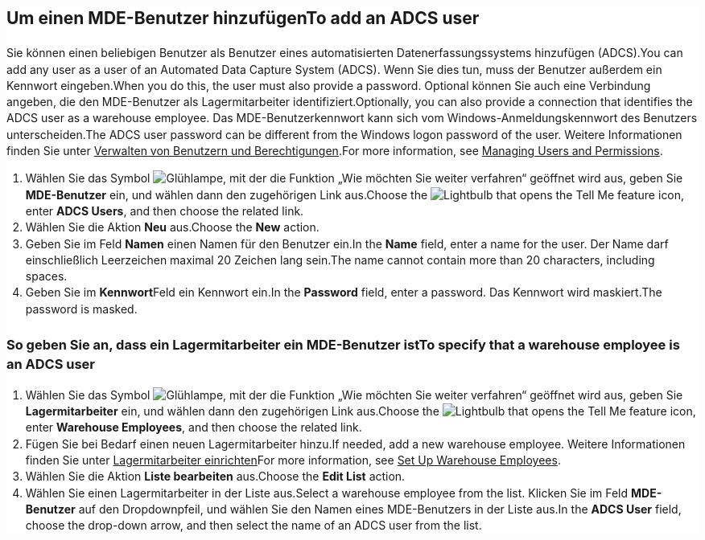 ## <a name="to-add-an-adcs-user"></a><span data-ttu-id="1af1b-138">Um einen MDE-Benutzer hinzufügen</span><span class="sxs-lookup"><span data-stu-id="1af1b-138">To add an ADCS user</span></span>  
<span data-ttu-id="1af1b-139">Sie können einen beliebigen Benutzer als Benutzer eines automatisierten Datenerfassungssystems hinzufügen (ADCS).</span><span class="sxs-lookup"><span data-stu-id="1af1b-139">You can add any user as a user of an Automated Data Capture System (ADCS).</span></span> <span data-ttu-id="1af1b-140">Wenn Sie dies tun, muss der Benutzer außerdem ein Kennwort eingeben.</span><span class="sxs-lookup"><span data-stu-id="1af1b-140">When you do this, the user must also provide a password.</span></span> <span data-ttu-id="1af1b-141">Optional können Sie auch eine Verbindung angeben, die den MDE-Benutzer als Lagermitarbeiter identifiziert.</span><span class="sxs-lookup"><span data-stu-id="1af1b-141">Optionally, you can also provide a connection that identifies the ADCS user as a warehouse employee.</span></span> <span data-ttu-id="1af1b-142">Das MDE-Benutzerkennwort kann sich vom Windows-Anmeldungskennwort des Benutzers unterscheiden.</span><span class="sxs-lookup"><span data-stu-id="1af1b-142">The ADCS user password can be different from the Windows logon password of the user.</span></span> <span data-ttu-id="1af1b-143">Weitere Informationen finden Sie unter [Verwalten von Benutzern und Berechtigungen](ui-how-users-permissions.md).</span><span class="sxs-lookup"><span data-stu-id="1af1b-143">For more information, see [Managing Users and Permissions](ui-how-users-permissions.md).</span></span>

1.  <span data-ttu-id="1af1b-144">Wählen Sie das Symbol ![Glühlampe, mit der die Funktion „Wie möchten Sie weiter verfahren“ geöffnet wird](media/ui-search/search_small.png "Wie möchten Sie weiter verfahren?") aus, geben Sie **MDE-Benutzer** ein, und wählen dann den zugehörigen Link aus.</span><span class="sxs-lookup"><span data-stu-id="1af1b-144">Choose the ![Lightbulb that opens the Tell Me feature](media/ui-search/search_small.png "Tell me what you want to do") icon, enter **ADCS Users**, and then choose the related link.</span></span>  
2. <span data-ttu-id="1af1b-145">Wählen Sie die Aktion **Neu** aus.</span><span class="sxs-lookup"><span data-stu-id="1af1b-145">Choose the **New** action.</span></span>  
3.  <span data-ttu-id="1af1b-146">Geben Sie im Feld **Namen** einen Namen für den Benutzer ein.</span><span class="sxs-lookup"><span data-stu-id="1af1b-146">In the **Name** field, enter a name for the user.</span></span> <span data-ttu-id="1af1b-147">Der Name darf einschließlich Leerzeichen maximal 20 Zeichen lang sein.</span><span class="sxs-lookup"><span data-stu-id="1af1b-147">The name cannot contain more than 20 characters, including spaces.</span></span>  
4.  <span data-ttu-id="1af1b-148">Geben Sie im **Kennwort**Feld ein Kennwort ein.</span><span class="sxs-lookup"><span data-stu-id="1af1b-148">In the **Password** field, enter a password.</span></span> <span data-ttu-id="1af1b-149">Das Kennwort wird maskiert.</span><span class="sxs-lookup"><span data-stu-id="1af1b-149">The password is masked.</span></span>  

### <a name="to-specify-that-a-warehouse-employee-is-an-adcs-user"></a><span data-ttu-id="1af1b-150">So geben Sie an, dass ein Lagermitarbeiter ein MDE-Benutzer ist</span><span class="sxs-lookup"><span data-stu-id="1af1b-150">To specify that a warehouse employee is an ADCS user</span></span>  
1.  <span data-ttu-id="1af1b-151">Wählen Sie das Symbol ![Glühlampe, mit der die Funktion „Wie möchten Sie weiter verfahren“ geöffnet wird](media/ui-search/search_small.png "Wie möchten Sie weiter verfahren?") aus, geben Sie **Lagermitarbeiter** ein, und wählen dann den zugehörigen Link aus.</span><span class="sxs-lookup"><span data-stu-id="1af1b-151">Choose the ![Lightbulb that opens the Tell Me feature](media/ui-search/search_small.png "Tell me what you want to do") icon, enter **Warehouse Employees**, and then choose the related link.</span></span>  
2.  <span data-ttu-id="1af1b-152">Fügen Sie bei Bedarf einen neuen Lagermitarbeiter hinzu.</span><span class="sxs-lookup"><span data-stu-id="1af1b-152">If needed, add a new warehouse employee.</span></span> <span data-ttu-id="1af1b-153">Weitere Informationen finden Sie unter [Lagermitarbeiter einrichten](warehouse-how-to-set-up-warehouse-employees.md)</span><span class="sxs-lookup"><span data-stu-id="1af1b-153">For more information, see [Set Up Warehouse Employees](warehouse-how-to-set-up-warehouse-employees.md).</span></span>  
3.  <span data-ttu-id="1af1b-154">Wählen Sie die Aktion **Liste bearbeiten** aus.</span><span class="sxs-lookup"><span data-stu-id="1af1b-154">Choose the **Edit List** action.</span></span>  
4.  <span data-ttu-id="1af1b-155">Wählen Sie einen Lagermitarbeiter in der Liste aus.</span><span class="sxs-lookup"><span data-stu-id="1af1b-155">Select a warehouse employee from the list.</span></span> <span data-ttu-id="1af1b-156">Klicken Sie im Feld **MDE-Benutzer** auf den Dropdownpfeil, und wählen Sie den Namen eines MDE-Benutzers in der Liste aus.</span><span class="sxs-lookup"><span data-stu-id="1af1b-156">In the **ADCS User** field, choose the drop-down arrow, and then select the name of an ADCS user from the list.</span></span>  